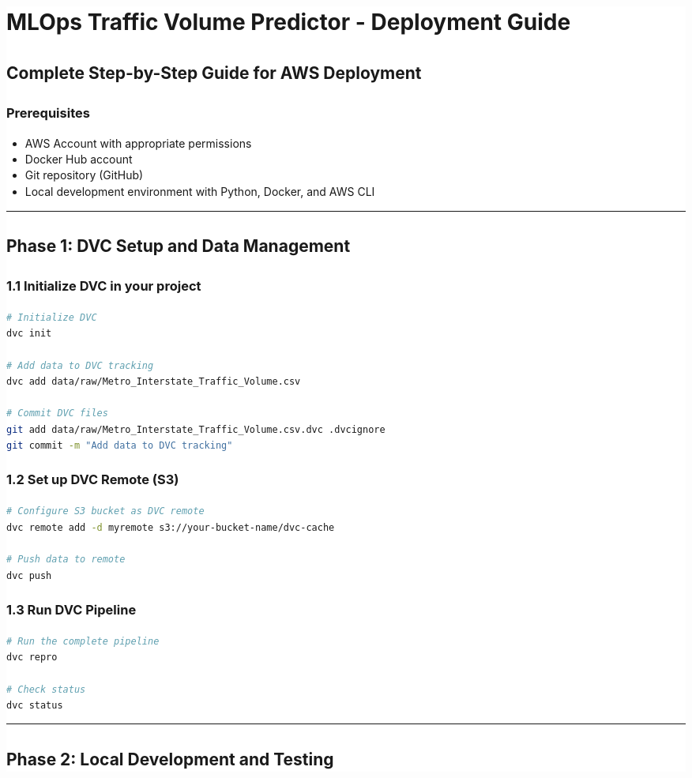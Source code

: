 # MLOps Traffic Volume Predictor - Deployment Guide

## Complete Step-by-Step Guide for AWS Deployment

### Prerequisites
- AWS Account with appropriate permissions
- Docker Hub account
- Git repository (GitHub)
- Local development environment with Python, Docker, and AWS CLI

---

## Phase 1: DVC Setup and Data Management

### 1.1 Initialize DVC in your project
```bash
# Initialize DVC
dvc init

# Add data to DVC tracking
dvc add data/raw/Metro_Interstate_Traffic_Volume.csv

# Commit DVC files
git add data/raw/Metro_Interstate_Traffic_Volume.csv.dvc .dvcignore
git commit -m "Add data to DVC tracking"
```

### 1.2 Set up DVC Remote (S3)
```bash
# Configure S3 bucket as DVC remote
dvc remote add -d myremote s3://your-bucket-name/dvc-cache

# Push data to remote
dvc push
```

### 1.3 Run DVC Pipeline
```bash
# Run the complete pipeline
dvc repro

# Check status
dvc status
```

---

## Phase 2: Local Development and Testing
